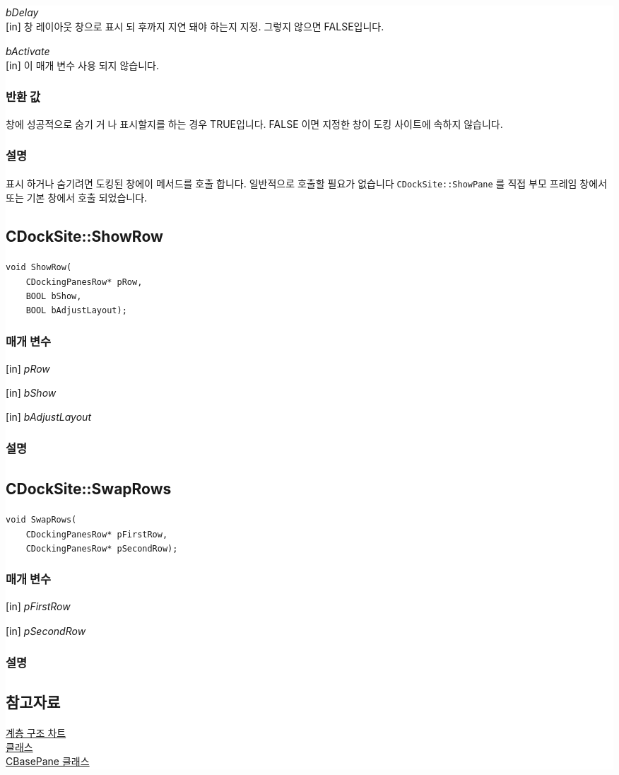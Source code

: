 *bDelay*<br/>
[in] 창 레이아웃 창으로 표시 되 후까지 지연 돼야 하는지 지정. 그렇지 않으면 FALSE입니다.

*bActivate*<br/>
[in] 이 매개 변수 사용 되지 않습니다.

### <a name="return-value"></a>반환 값

창에 성공적으로 숨기 거 나 표시할지를 하는 경우 TRUE입니다. FALSE 이면 지정한 창이 도킹 사이트에 속하지 않습니다.

### <a name="remarks"></a>설명

표시 하거나 숨기려면 도킹된 창에이 메서드를 호출 합니다. 일반적으로 호출할 필요가 없습니다 `CDockSite::ShowPane` 를 직접 부모 프레임 창에서 또는 기본 창에서 호출 되었습니다.

##  <a name="showrow"></a>  CDockSite::ShowRow

```
void ShowRow(
    CDockingPanesRow* pRow,
    BOOL bShow,
    BOOL bAdjustLayout);
```

### <a name="parameters"></a>매개 변수

[in] *pRow*<br/>

[in] *bShow*<br/>

[in] *bAdjustLayout*<br/>

### <a name="remarks"></a>설명

##  <a name="swaprows"></a>  CDockSite::SwapRows

```
void SwapRows(
    CDockingPanesRow* pFirstRow,
    CDockingPanesRow* pSecondRow);
```

### <a name="parameters"></a>매개 변수

[in] *pFirstRow*<br/>

[in] *pSecondRow*<br/>

### <a name="remarks"></a>설명

## <a name="see-also"></a>참고자료

[계층 구조 차트](../../mfc/hierarchy-chart.md)<br/>
[클래스](../../mfc/reference/mfc-classes.md)<br/>
[CBasePane 클래스](../../mfc/reference/cbasepane-class.md)
